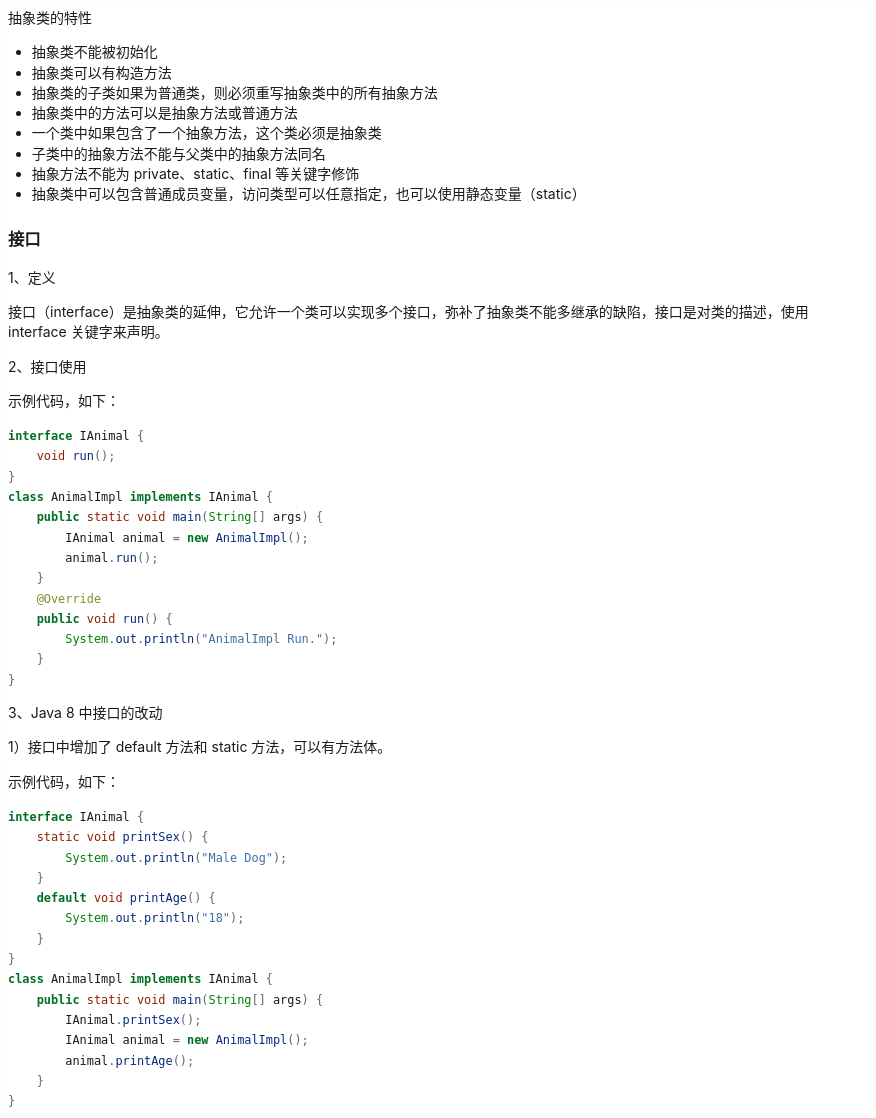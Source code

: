 抽象类的特性

* 抽象类不能被初始化
* 抽象类可以有构造方法
* 抽象类的子类如果为普通类，则必须重写抽象类中的所有抽象方法
* 抽象类中的方法可以是抽象方法或普通方法
* 一个类中如果包含了一个抽象方法，这个类必须是抽象类
* 子类中的抽象方法不能与父类中的抽象方法同名
* 抽象方法不能为 private、static、final 等关键字修饰
* 抽象类中可以包含普通成员变量，访问类型可以任意指定，也可以使用静态变量（static）

### 接口

1、定义

接口（interface）是抽象类的延伸，它允许一个类可以实现多个接口，弥补了抽象类不能多继承的缺陷，接口是对类的描述，使用 interface 关键字来声明。

2、接口使用

示例代码，如下：

~~~java
interface IAnimal {
	void run();
}
class AnimalImpl implements IAnimal {
	public static void main(String[] args) {
		IAnimal animal = new AnimalImpl();
		animal.run();
	}
	@Override
	public void run() {
		System.out.println("AnimalImpl Run.");
	}
}
~~~

3、Java 8 中接口的改动

1）接口中增加了 default 方法和 static 方法，可以有方法体。

示例代码，如下：

~~~java
interface IAnimal {
	static void printSex() {
		System.out.println("Male Dog");
	}
	default void printAge() {
		System.out.println("18");
	}
}
class AnimalImpl implements IAnimal {
	public static void main(String[] args) {
		IAnimal.printSex();
		IAnimal animal = new AnimalImpl();
		animal.printAge();
	}
}
~~~
